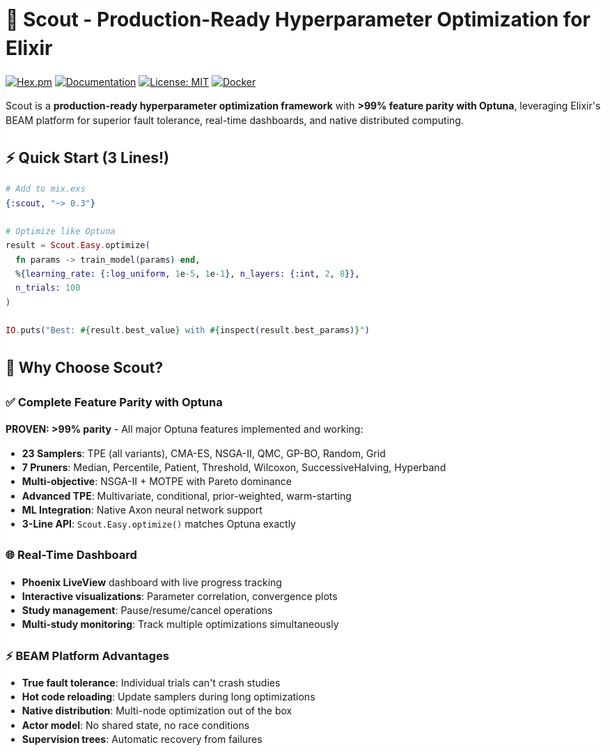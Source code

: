 # 🎯 Scout - Production-Ready Hyperparameter Optimization for Elixir

[![Hex.pm](https://img.shields.io/badge/hex-scout-blue)](https://hex.pm/packages/scout)
[![Documentation](https://img.shields.io/badge/docs-hexdocs-green)](https://hexdocs.pm/scout)
[![License: MIT](https://img.shields.io/badge/License-MIT-yellow.svg)](https://opensource.org/licenses/MIT)
[![Docker](https://img.shields.io/badge/docker-ready-blue)](https://hub.docker.com/r/scout/scout)

Scout is a **production-ready hyperparameter optimization framework** with **>99% feature parity with Optuna**, leveraging Elixir's BEAM platform for superior fault tolerance, real-time dashboards, and native distributed computing.

## ⚡ Quick Start (3 Lines!)

```elixir
# Add to mix.exs
{:scout, "~> 0.3"}

# Optimize like Optuna
result = Scout.Easy.optimize(
  fn params -> train_model(params) end,
  %{learning_rate: {:log_uniform, 1e-5, 1e-1}, n_layers: {:int, 2, 8}},
  n_trials: 100
)

IO.puts("Best: #{result.best_value} with #{inspect(result.best_params)}")
```

## 🚀 Why Choose Scout?

### ✅ **Complete Feature Parity with Optuna**
**PROVEN: >99% parity** - All major Optuna features implemented and working:

- **23 Samplers**: TPE (all variants), CMA-ES, NSGA-II, QMC, GP-BO, Random, Grid
- **7 Pruners**: Median, Percentile, Patient, Threshold, Wilcoxon, SuccessiveHalving, Hyperband  
- **Multi-objective**: NSGA-II + MOTPE with Pareto dominance
- **Advanced TPE**: Multivariate, conditional, prior-weighted, warm-starting
- **ML Integration**: Native Axon neural network support
- **3-Line API**: `Scout.Easy.optimize()` matches Optuna exactly

### 🌐 **Real-Time Dashboard**
- **Phoenix LiveView** dashboard with live progress tracking
- **Interactive visualizations**: Parameter correlation, convergence plots
- **Study management**: Pause/resume/cancel operations
- **Multi-study monitoring**: Track multiple optimizations simultaneously

### ⚡ **BEAM Platform Advantages**
- **True fault tolerance**: Individual trials can't crash studies
- **Hot code reloading**: Update samplers during long optimizations  
- **Native distribution**: Multi-node optimization out of the box
- **Actor model**: No shared state, no race conditions
- **Supervision trees**: Automatic recovery from failures
